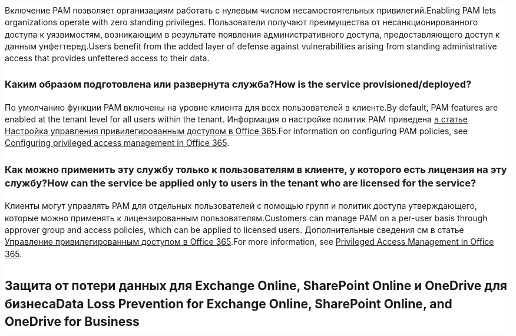 <span data-ttu-id="916e6-262">Включение PAM позволяет организациям работать с нулевым числом несамостоятельных привилегий.</span><span class="sxs-lookup"><span data-stu-id="916e6-262">Enabling PAM lets organizations operate with zero standing privileges.</span></span> <span data-ttu-id="916e6-263">Пользователи получают преимущества от несанкционированного доступа к уязвимостям, возникающим в результате появления административного доступа, предоставляющего доступ к данным унфеттеред.</span><span class="sxs-lookup"><span data-stu-id="916e6-263">Users benefit from the added layer of defense against vulnerabilities arising from standing administrative access that provides unfettered access to their data.</span></span>

### <a name="how-is-the-service-provisioneddeployed"></a><span data-ttu-id="916e6-264">Каким образом подготовлена или развернута служба?</span><span class="sxs-lookup"><span data-stu-id="916e6-264">How is the service provisioned/deployed?</span></span>

<span data-ttu-id="916e6-265">По умолчанию функции PAM включены на уровне клиента для всех пользователей в клиенте.</span><span class="sxs-lookup"><span data-stu-id="916e6-265">By default, PAM features are enabled at the tenant level for all users within the tenant.</span></span> <span data-ttu-id="916e6-266">Информация о настройке политик PAM приведена [в статье Настройка управления привилегированным доступом в Office 365](https://docs.microsoft.com/office365/securitycompliance/privileged-access-management-configuration).</span><span class="sxs-lookup"><span data-stu-id="916e6-266">For information on configuring PAM policies, see [Configuring privileged access management in Office 365](https://docs.microsoft.com/office365/securitycompliance/privileged-access-management-configuration).</span></span>

### <a name="how-can-the-service-be-applied-only-to-users-in-the-tenant-who-are-licensed-for-the-service"></a><span data-ttu-id="916e6-267">Как можно применить эту службу только к пользователям в клиенте, у которого есть лицензия на эту службу?</span><span class="sxs-lookup"><span data-stu-id="916e6-267">How can the service be applied only to users in the tenant who are licensed for the service?</span></span>

<span data-ttu-id="916e6-268">Клиенты могут управлять PAM для отдельных пользователей с помощью групп и политик доступа утверждающего, которые можно применять к лицензированным пользователям.</span><span class="sxs-lookup"><span data-stu-id="916e6-268">Customers can manage PAM on a per-user basis through approver group and access policies, which can be applied to licensed users.</span></span> <span data-ttu-id="916e6-269">Дополнительные сведения см в статье [Управление привилегированным доступом в Office 365](https://techcommunity.microsoft.com/t5/Security-Privacy-and-Compliance/Privileged-access-management-in-Office-365-is-now-Generally/ba-p/261751).</span><span class="sxs-lookup"><span data-stu-id="916e6-269">For more information, see [Privileged Access Management in Office 365](https://techcommunity.microsoft.com/t5/Security-Privacy-and-Compliance/Privileged-access-management-in-Office-365-is-now-Generally/ba-p/261751).</span></span>

## <a name="data-loss-prevention-for-exchange-online-sharepoint-online-and-onedrive-for-business"></a><span data-ttu-id="916e6-270">Защита от потери данных для Exchange Online, SharePoint Online и OneDrive для бизнеса</span><span class="sxs-lookup"><span data-stu-id="916e6-270">Data Loss Prevention for Exchange Online, SharePoint Online, and OneDrive for Business</span></span>
